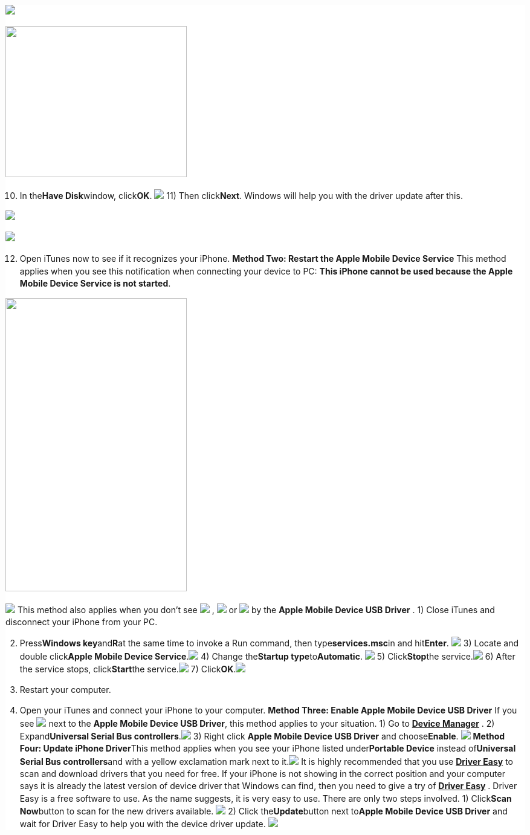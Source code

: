 ![](https://images.drivereasy.com/wp-content/uploads/2016/09/have-disk-usbaapl64.png)


<a href="https://caperobbin.sjv.io/c/5597632/2006118/18460" target="_top" id="2006118"><img src="//a.impactradius-go.com/display-ad/18460-2006118" border="0" alt="" width="300" height="250"/></a><img height="0" width="0" src="https://imp.pxf.io/i/5597632/2006118/18460" style="position:absolute;visibility:hidden;" border="0" />

10) In the**Have Disk**window, click**OK**. ![](https://images.drivereasy.com/wp-content/uploads/2016/09/img_57cfba2f3f906.png) 11) Then click**Next**. Windows will help you with the driver update after this.


<a href="https://store.iobit.com/order/checkout.php?PRODS=1468905&QTY=1&AFFILIATE=108875&CART=1"><img src="https://secure.avangate.com/images/merchant/184260348236f9554fe9375772ff966e/ascscan_728x90.png" border="0"></a>

![](https://images.drivereasy.com/wp-content/uploads/2016/09/next-to-finish-the-install-process-600x439.png)

12) Open iTunes now to see if it recognizes your iPhone.   **Method Two: Restart the Apple Mobile Device Service** This method applies when you see this notification when connecting your device to PC: **This iPhone cannot be used because the Apple Mobile Device Service is not started**.


<a href="https://zonlipartnershipprogram.pxf.io/c/5597632/1611407/17882" target="_top" id="1611407"><img src="//a.impactradius-go.com/display-ad/17882-1611407" border="0" alt="" width="300" height="485"/></a><img height="0" width="0" src="https://imp.pxf.io/i/5597632/1611407/17882" style="position:absolute;visibility:hidden;" border="0" />

![](https://images.drivereasy.com/wp-content/uploads/2016/09/this-iphone-cannot-be-used-because-the-apple-mobile-device-service-is-not-started.png) This method also applies when you don’t see ![](https://images.drivereasy.com/wp-content/uploads/2016/09/img_57cfc2b7b55a1.png) , ![](https://images.drivereasy.com/wp-content/uploads/2016/09/yellow-exclmation-mark.png) or ![](https://images.drivereasy.com/wp-content/uploads/2016/09/img_57cfc2cc4c57a.png) by the **Apple Mobile Device USB Driver** .  1) Close iTunes and disconnect your iPhone from your PC.

2) Press**Windows key**and**R**at the same time to invoke a Run command, then type**services.msc**in and hit**Enter**. ![](https://images.drivereasy.com/wp-content/uploads/2016/09/img_57cfbd4cbc7ad.png) 3) Locate and double click**Apple Mobile Device Service**.![](https://images.drivereasy.com/wp-content/uploads/2016/09/apple-mobile-device-service.jpg) 4) Change the**Startup type**to**Automatic**. ![](https://images.drivereasy.com/wp-content/uploads/2016/09/startup-type-to-automatic.jpg) 5) Click**Stop**the service.![](https://images.drivereasy.com/wp-content/uploads/2016/09/stop-the-service.png) 6) After the service stops, click**Start**the service.![](https://images.drivereasy.com/wp-content/uploads/2016/09/start-the-service.png) 7) Click**OK**.![](https://images.drivereasy.com/wp-content/uploads/2016/09/ok-to-save-the-change.png)

8) Restart your computer.

9) Open your iTunes and connect your iPhone to your computer.   **Method Three: Enable Apple Mobile Device USB Driver** If you see ![](https://images.drivereasy.com/wp-content/uploads/2016/09/img_57cfc3cc786ff.png) next to the **Apple Mobile Device USB Driver**, this method applies to your situation. 1) Go to **[Device Manager](https://tools.techidaily.com/drivereasy/download/)** . 2) Expand**Universal Serial Bus controllers**.![](https://images.drivereasy.com/wp-content/uploads/2016/09/expand-universal-serial-bus-controllers.png) 3) Right click **Apple Mobile Device USB Driver** and choose**Enable**. ![](https://images.drivereasy.com/wp-content/uploads/2016/09/apple-mobile-device-usb-driver-enable.png)   **Method Four: Update iPhone Driver**This method applies when you see your iPhone listed under**Portable Device** instead of**Universal Serial Bus controllers**and with a yellow exclamation mark next to it.![](https://images.drivereasy.com/wp-content/uploads/2016/09/portable-device-with-yellow-exclamation-mark.png) It is highly recommended that you use [**Driver Easy**](https://tools.techidaily.com/drivereasy/download/) to scan and download drivers that you need for free. If your iPhone is not showing in the correct position and your computer says it is already the latest version of device driver that Windows can find, then you need to give a try of **[Driver Easy](https://tools.techidaily.com/drivereasy/download/)** . Driver Easy is a free software to use. As the name suggests, it is very easy to use. There are only two steps involved. 1) Click**Scan Now**button to scan for the new drivers available. ![](https://images.drivereasy.com/wp-content/uploads/2017/03/img_58da3829b5cbb.png) 2) Click the**Update**button next to**Apple Mobile Device USB Driver** and wait for Driver Easy to help you with the device driver update. ![](https://images.drivereasy.com/wp-content/uploads/2017/03/img_58da383c4afde.jpg)
